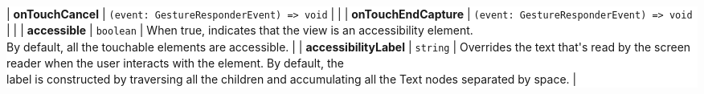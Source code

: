 | <strong>onTouchCancel</strong>                     | `(event: GestureResponderEvent) => void`                                                                                                                                                                                                                          |                                                                                                                                                                                                                                                                                                                                                                                                                                                                                                                                                                                                                                                                                                                                                                                                                                                                                                                                                                                                                                                                                                                                                                                                                              |
| <strong>onTouchEndCapture</strong>                 | `(event: GestureResponderEvent) => void`                                                                                                                                                                                                                          |                                                                                                                                                                                                                                                                                                                                                                                                                                                                                                                                                                                                                                                                                                                                                                                                                                                                                                                                                                                                                                                                                                                                                                                                                              |
| <strong>accessible</strong>                        | `boolean`                                                                                                                                                                                                                                                         | When true, indicates that the view is an accessibility element.<br>By default, all the touchable elements are accessible.                                                                                                                                                                                                                                                                                                                                                                                                                                                                                                                                                                                                                                                                                                                                                                                                                                                                                                                                                                                                                                                                                                    |
| <strong>accessibilityLabel</strong>                | `string`                                                                                                                                                                                                                                                          | Overrides the text that's read by the screen reader when the user interacts with the element. By default, the<br>label is constructed by traversing all the children and accumulating all the Text nodes separated by space.                                                                                                                                                                                                                                                                                                                                                                                                                                                                                                                                                                                                                                                                                                                                                                                                                                                                                                                                                                                                 |